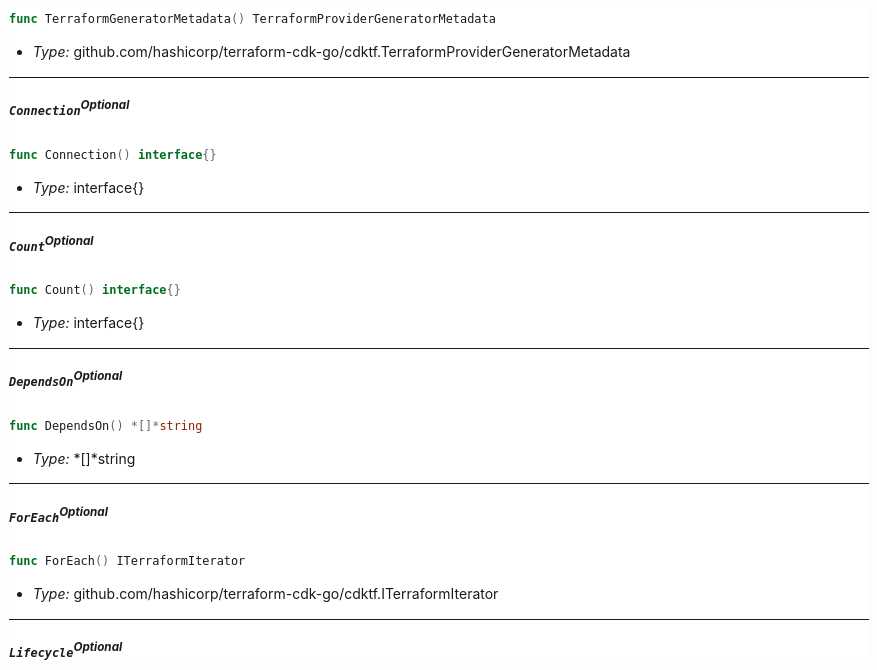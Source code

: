```go
func TerraformGeneratorMetadata() TerraformProviderGeneratorMetadata
```

- *Type:* github.com/hashicorp/terraform-cdk-go/cdktf.TerraformProviderGeneratorMetadata

---

##### `Connection`<sup>Optional</sup> <a name="Connection" id="@cdktf/provider-consul.autopilotConfig.AutopilotConfig.property.connection"></a>

```go
func Connection() interface{}
```

- *Type:* interface{}

---

##### `Count`<sup>Optional</sup> <a name="Count" id="@cdktf/provider-consul.autopilotConfig.AutopilotConfig.property.count"></a>

```go
func Count() interface{}
```

- *Type:* interface{}

---

##### `DependsOn`<sup>Optional</sup> <a name="DependsOn" id="@cdktf/provider-consul.autopilotConfig.AutopilotConfig.property.dependsOn"></a>

```go
func DependsOn() *[]*string
```

- *Type:* *[]*string

---

##### `ForEach`<sup>Optional</sup> <a name="ForEach" id="@cdktf/provider-consul.autopilotConfig.AutopilotConfig.property.forEach"></a>

```go
func ForEach() ITerraformIterator
```

- *Type:* github.com/hashicorp/terraform-cdk-go/cdktf.ITerraformIterator

---

##### `Lifecycle`<sup>Optional</sup> <a name="Lifecycle" id="@cdktf/provider-consul.autopilotConfig.AutopilotConfig.property.lifecycle"></a>

